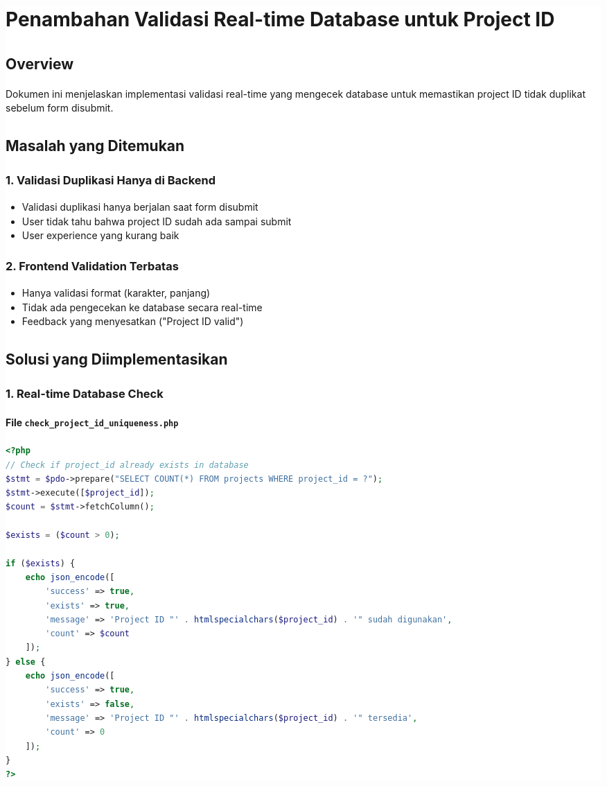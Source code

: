 # Penambahan Validasi Real-time Database untuk Project ID

## Overview
Dokumen ini menjelaskan implementasi validasi real-time yang mengecek database untuk memastikan project ID tidak duplikat sebelum form disubmit.

## Masalah yang Ditemukan

### 1. **Validasi Duplikasi Hanya di Backend**
- Validasi duplikasi hanya berjalan saat form disubmit
- User tidak tahu bahwa project ID sudah ada sampai submit
- User experience yang kurang baik

### 2. **Frontend Validation Terbatas**
- Hanya validasi format (karakter, panjang)
- Tidak ada pengecekan ke database secara real-time
- Feedback yang menyesatkan ("Project ID valid")

## Solusi yang Diimplementasikan

### 1. **Real-time Database Check**

#### File `check_project_id_uniqueness.php`
```php
<?php
// Check if project_id already exists in database
$stmt = $pdo->prepare("SELECT COUNT(*) FROM projects WHERE project_id = ?");
$stmt->execute([$project_id]);
$count = $stmt->fetchColumn();

$exists = ($count > 0);

if ($exists) {
    echo json_encode([
        'success' => true,
        'exists' => true,
        'message' => 'Project ID "' . htmlspecialchars($project_id) . '" sudah digunakan',
        'count' => $count
    ]);
} else {
    echo json_encode([
        'success' => true,
        'exists' => false,
        'message' => 'Project ID "' . htmlspecialchars($project_id) . '" tersedia',
        'count' => 0
    ]);
}
?>
```
